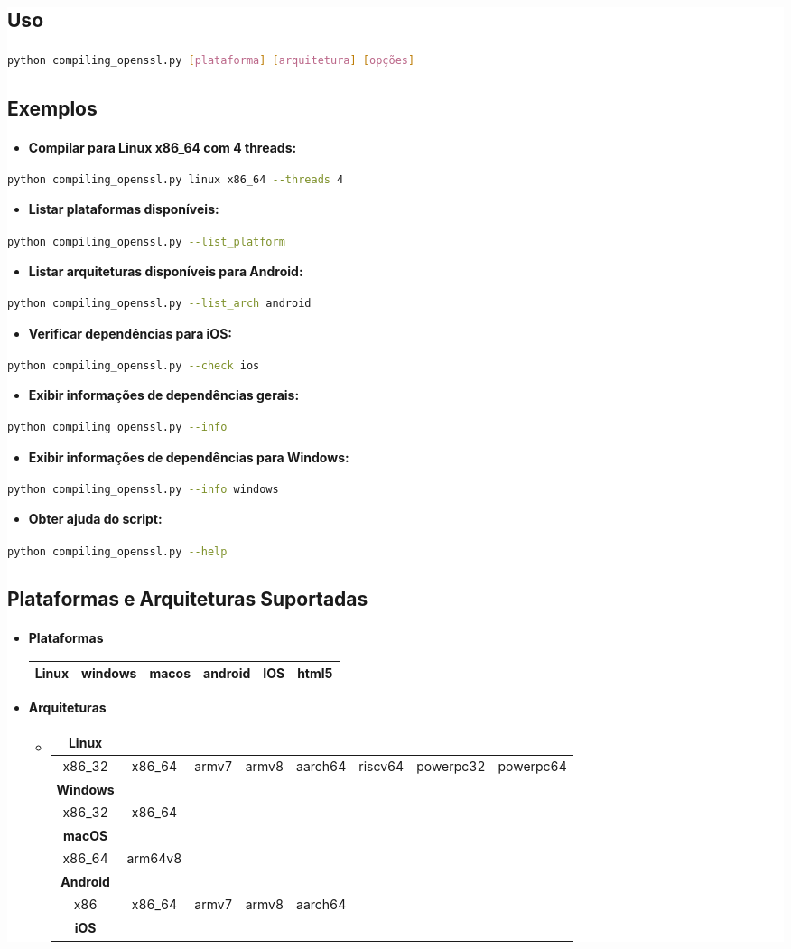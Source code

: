 ## Uso

```bash
python compiling_openssl.py [plataforma] [arquitetura] [opções]
```

## Exemplos

- **Compilar para Linux x86_64 com 4 threads:**

```bash
python compiling_openssl.py linux x86_64 --threads 4
```

- **Listar plataformas disponíveis:**

```bash
python compiling_openssl.py --list_platform
```

- **Listar arquiteturas disponíveis para Android:**

```bash
python compiling_openssl.py --list_arch android
```

- **Verificar dependências para iOS:**

```bash
python compiling_openssl.py --check ios
```

- **Exibir informações de dependências gerais:**

```bash
python compiling_openssl.py --info
```

- **Exibir informações de dependências para Windows:**

```bash
python compiling_openssl.py --info windows
```

- **Obter ajuda do script:**

```bash
python compiling_openssl.py --help
```

## Plataformas e Arquiteturas Suportadas

- **Plataformas**

  | Linux | windows | macos | android | IOS | html5 |
  | ----- | ------- | ----- | ------- | --- | ----- |
- **Arquiteturas**

  - |       Linux       |        |      |       |         |         |           |           |
    | :---------------: | :-----: | :---: | ----- | ------- | ------- | --------- | --------- |
    |      x86_32      | x86_64 | armv7 | armv8 | aarch64 | riscv64 | powerpc32 | powerpc64 |
    | **Windows** |        |      |       |         |         |           |           |
    |      x86_32      | x86_64 |      |       |         |         |           |           |
    |  **macOS**  |        |      |       |         |         |           |           |
    |      x86_64      | arm64v8 |      |       |         |         |           |           |
    | **Android** |        |      |       |         |         |           |           |
    |        x86        | x86_64 | armv7 | armv8 | aarch64 |         |           |           |
    |   **iOS**   |        |      |       |         |         |           |           |